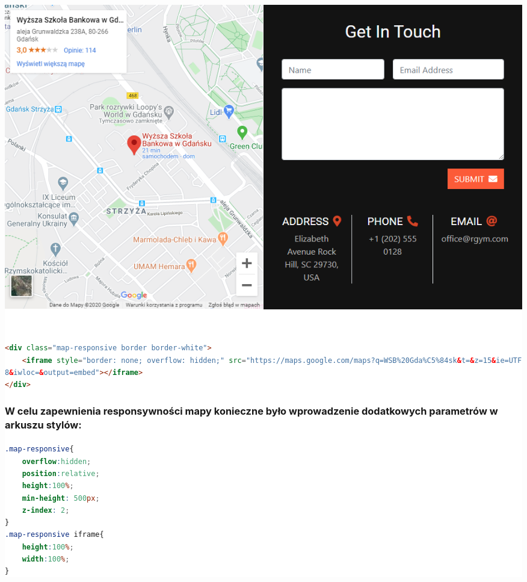   <img src="images/contact_scr.png">
</p>

<br>

```html
<div class="map-responsive border border-white">
    <iframe style="border: none; overflow: hidden;" src="https://maps.google.com/maps?q=WSB%20Gda%C5%84sk&t=&z=15&ie=UTF8&iwloc=&output=embed"></iframe>
</div>
```

### W celu zapewnienia responsywności mapy konieczne było wprowadzenie dodatkowych parametrów w arkuszu stylów:

```css
.map-responsive{
    overflow:hidden;
    position:relative;
    height:100%;
    min-height: 500px;
    z-index: 2;
}
.map-responsive iframe{
    height:100%;
    width:100%;
}
```





